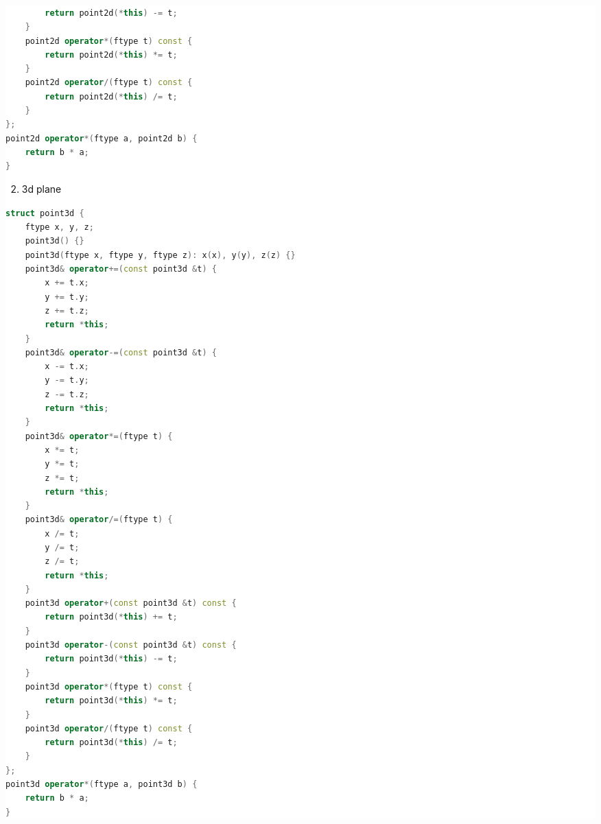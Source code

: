 ```cpp
        return point2d(*this) -= t;
    }
    point2d operator*(ftype t) const {
        return point2d(*this) *= t;
    }
    point2d operator/(ftype t) const {
        return point2d(*this) /= t;
    }
};
point2d operator*(ftype a, point2d b) {
    return b * a;
}
```

2. 3d plane

```cpp
struct point3d {
    ftype x, y, z;
    point3d() {}
    point3d(ftype x, ftype y, ftype z): x(x), y(y), z(z) {}
    point3d& operator+=(const point3d &t) {
        x += t.x;
        y += t.y;
        z += t.z;
        return *this;
    }
    point3d& operator-=(const point3d &t) {
        x -= t.x;
        y -= t.y;
        z -= t.z;
        return *this;
    }
    point3d& operator*=(ftype t) {
        x *= t;
        y *= t;
        z *= t;
        return *this;
    }
    point3d& operator/=(ftype t) {
        x /= t;
        y /= t;
        z /= t;
        return *this;
    }
    point3d operator+(const point3d &t) const {
        return point3d(*this) += t;
    }
    point3d operator-(const point3d &t) const {
        return point3d(*this) -= t;
    }
    point3d operator*(ftype t) const {
        return point3d(*this) *= t;
    }
    point3d operator/(ftype t) const {
        return point3d(*this) /= t;
    }
};
point3d operator*(ftype a, point3d b) {
    return b * a;
}
```
